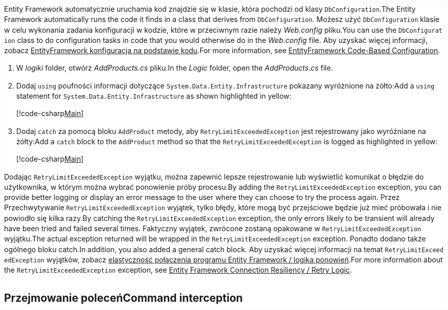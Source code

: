 <span data-ttu-id="17f08-146">Entity Framework automatycznie uruchamia kod znajdzie się w klasie, która pochodzi od klasy `DbConfiguration`.</span><span class="sxs-lookup"><span data-stu-id="17f08-146">The Entity Framework automatically runs the code it finds in a class that derives from `DbConfiguration`.</span></span> <span data-ttu-id="17f08-147">Możesz użyć `DbConfiguration` klasie w celu wykonania zadania konfiguracji w kodzie, które w przeciwnym razie należy *Web.config* pliku.</span><span class="sxs-lookup"><span data-stu-id="17f08-147">You can use the `DbConfiguration` class to do configuration tasks in code that you would otherwise do in the *Web.config* file.</span></span> <span data-ttu-id="17f08-148">Aby uzyskać więcej informacji, zobacz [EntityFramework konfiguracja na podstawie kodu](https://msdn.microsoft.com/data/jj680699).</span><span class="sxs-lookup"><span data-stu-id="17f08-148">For more information, see [EntityFramework Code-Based Configuration](https://msdn.microsoft.com/data/jj680699).</span></span>

1. <span data-ttu-id="17f08-149">W *logiki* folder, otwórz *AddProducts.cs* pliku.</span><span class="sxs-lookup"><span data-stu-id="17f08-149">In the *Logic* folder, open the *AddProducts.cs* file.</span></span>
2. <span data-ttu-id="17f08-150">Dodaj `using` poufności informacji dotyczące `System.Data.Entity.Infrastructure` pokazany wyróżnione na żółto:</span><span class="sxs-lookup"><span data-stu-id="17f08-150">Add a `using` statement for `System.Data.Entity.Infrastructure` as shown highlighted in yellow:</span></span>  

    [!code-csharp[Main](aspnet-web-forms-connection-resiliency-and-command-interception/samples/sample2.cs?highlight=6)]
3. <span data-ttu-id="17f08-151">Dodaj `catch` za pomocą bloku `AddProduct` metody, aby `RetryLimitExceededException` jest rejestrowany jako wyróżniane na żółty:</span><span class="sxs-lookup"><span data-stu-id="17f08-151">Add a `catch` block to the `AddProduct` method so that the `RetryLimitExceededException` is logged as highlighted in yellow:</span></span>   

    [!code-csharp[Main](aspnet-web-forms-connection-resiliency-and-command-interception/samples/sample3.cs?highlight=14-15,17-22)]

<span data-ttu-id="17f08-152">Dodając `RetryLimitExceededException` wyjątku, można zapewnić lepsze rejestrowanie lub wyświetlić komunikat o błędzie do użytkownika, w którym można wybrać ponowienie próby procesu.</span><span class="sxs-lookup"><span data-stu-id="17f08-152">By adding the `RetryLimitExceededException` exception, you can provide better logging or display an error message to the user where they can choose to try the process again.</span></span> <span data-ttu-id="17f08-153">Przez Przechwytywanie `RetryLimitExceededException` wyjątek, tylko błędy, które mogą być przejściowe będzie już mieć próbowała i nie powiodło się kilka razy.</span><span class="sxs-lookup"><span data-stu-id="17f08-153">By catching the `RetryLimitExceededException` exception, the only errors likely to be transient will already have been tried and failed several times.</span></span> <span data-ttu-id="17f08-154">Faktyczny wyjątek, zwrócone zostaną opakowane w `RetryLimitExceededException` wyjątku.</span><span class="sxs-lookup"><span data-stu-id="17f08-154">The actual exception returned will be wrapped in the `RetryLimitExceededException` exception.</span></span> <span data-ttu-id="17f08-155">Ponadto dodano także ogólnego bloku catch.</span><span class="sxs-lookup"><span data-stu-id="17f08-155">In addition, you also added a general catch block.</span></span> <span data-ttu-id="17f08-156">Aby uzyskać więcej informacji na temat `RetryLimitExceededException` wyjątków, zobacz [elastyczność połączenia programu Entity Framework / logika ponowień](https://msdn.microsoft.com/data/dn456835).</span><span class="sxs-lookup"><span data-stu-id="17f08-156">For more information about the `RetryLimitExceededException` exception, see [Entity Framework Connection Resiliency / Retry Logic](https://msdn.microsoft.com/data/dn456835).</span></span>

## <a name="command-interception"></a><span data-ttu-id="17f08-157">Przejmowanie poleceń</span><span class="sxs-lookup"><span data-stu-id="17f08-157">Command interception</span></span>
